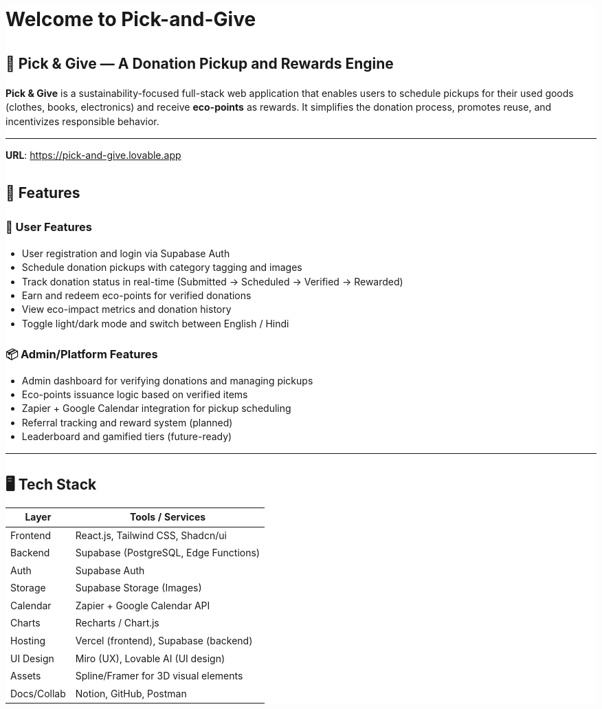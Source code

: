 # Welcome to Pick-and-Give


## 🌿 Pick & Give — A Donation Pickup and Rewards Engine

**Pick & Give** is a sustainability-focused full-stack web application that enables users to schedule pickups for their used goods (clothes, books, electronics) and receive **eco-points** as rewards. It simplifies the donation process, promotes reuse, and incentivizes responsible behavior.

-----

**URL**: https://pick-and-give.lovable.app


## 🧩 Features

### 👥 User Features

  * User registration and login via Supabase Auth
  * Schedule donation pickups with category tagging and images
  * Track donation status in real-time (Submitted → Scheduled → Verified → Rewarded)
  * Earn and redeem eco-points for verified donations
  * View eco-impact metrics and donation history
  * Toggle light/dark mode and switch between English / Hindi

### 📦 Admin/Platform Features

  * Admin dashboard for verifying donations and managing pickups
  * Eco-points issuance logic based on verified items
  * Zapier + Google Calendar integration for pickup scheduling
  * Referral tracking and reward system (planned)
  * Leaderboard and gamified tiers (future-ready)

-----

## 🖥️ Tech Stack

| Layer      | Tools / Services                      |
|------------|----------------------------------------|
| Frontend   | React.js, Tailwind CSS, Shadcn/ui      |
| Backend    | Supabase (PostgreSQL, Edge Functions)  |
| Auth       | Supabase Auth                          |
| Storage    | Supabase Storage (Images)              |
| Calendar   | Zapier + Google Calendar API           |
| Charts     | Recharts / Chart.js                    |
| Hosting    | Vercel (frontend), Supabase (backend)  |
| UI Design  | Miro (UX), Lovable AI (UI design)      |
| Assets     | Spline/Framer for 3D visual elements   |
| Docs/Collab| Notion, GitHub, Postman                |
